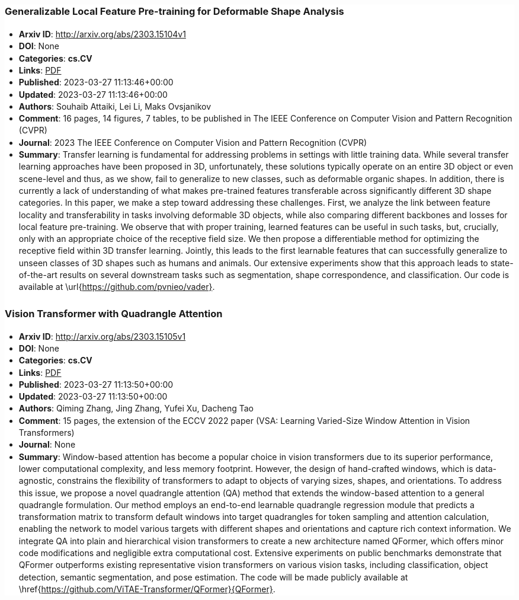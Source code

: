 

### Generalizable Local Feature Pre-training for Deformable Shape Analysis
- **Arxiv ID**: http://arxiv.org/abs/2303.15104v1
- **DOI**: None
- **Categories**: **cs.CV**
- **Links**: [PDF](http://arxiv.org/pdf/2303.15104v1)
- **Published**: 2023-03-27 11:13:46+00:00
- **Updated**: 2023-03-27 11:13:46+00:00
- **Authors**: Souhaib Attaiki, Lei Li, Maks Ovsjanikov
- **Comment**: 16 pages, 14 figures, 7 tables, to be published in The IEEE
  Conference on Computer Vision and Pattern Recognition (CVPR)
- **Journal**: 2023 The IEEE Conference on Computer Vision and Pattern
  Recognition (CVPR)
- **Summary**: Transfer learning is fundamental for addressing problems in settings with little training data. While several transfer learning approaches have been proposed in 3D, unfortunately, these solutions typically operate on an entire 3D object or even scene-level and thus, as we show, fail to generalize to new classes, such as deformable organic shapes. In addition, there is currently a lack of understanding of what makes pre-trained features transferable across significantly different 3D shape categories. In this paper, we make a step toward addressing these challenges. First, we analyze the link between feature locality and transferability in tasks involving deformable 3D objects, while also comparing different backbones and losses for local feature pre-training. We observe that with proper training, learned features can be useful in such tasks, but, crucially, only with an appropriate choice of the receptive field size. We then propose a differentiable method for optimizing the receptive field within 3D transfer learning. Jointly, this leads to the first learnable features that can successfully generalize to unseen classes of 3D shapes such as humans and animals. Our extensive experiments show that this approach leads to state-of-the-art results on several downstream tasks such as segmentation, shape correspondence, and classification. Our code is available at \url{https://github.com/pvnieo/vader}.



### Vision Transformer with Quadrangle Attention
- **Arxiv ID**: http://arxiv.org/abs/2303.15105v1
- **DOI**: None
- **Categories**: **cs.CV**
- **Links**: [PDF](http://arxiv.org/pdf/2303.15105v1)
- **Published**: 2023-03-27 11:13:50+00:00
- **Updated**: 2023-03-27 11:13:50+00:00
- **Authors**: Qiming Zhang, Jing Zhang, Yufei Xu, Dacheng Tao
- **Comment**: 15 pages, the extension of the ECCV 2022 paper (VSA: Learning
  Varied-Size Window Attention in Vision Transformers)
- **Journal**: None
- **Summary**: Window-based attention has become a popular choice in vision transformers due to its superior performance, lower computational complexity, and less memory footprint. However, the design of hand-crafted windows, which is data-agnostic, constrains the flexibility of transformers to adapt to objects of varying sizes, shapes, and orientations. To address this issue, we propose a novel quadrangle attention (QA) method that extends the window-based attention to a general quadrangle formulation. Our method employs an end-to-end learnable quadrangle regression module that predicts a transformation matrix to transform default windows into target quadrangles for token sampling and attention calculation, enabling the network to model various targets with different shapes and orientations and capture rich context information. We integrate QA into plain and hierarchical vision transformers to create a new architecture named QFormer, which offers minor code modifications and negligible extra computational cost. Extensive experiments on public benchmarks demonstrate that QFormer outperforms existing representative vision transformers on various vision tasks, including classification, object detection, semantic segmentation, and pose estimation. The code will be made publicly available at \href{https://github.com/ViTAE-Transformer/QFormer}{QFormer}.
